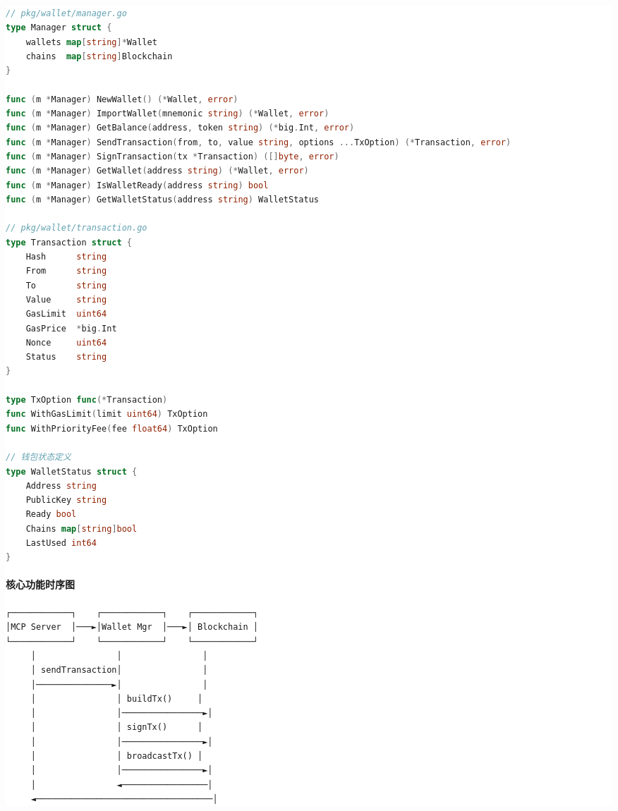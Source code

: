 ```go
// pkg/wallet/manager.go
type Manager struct {
    wallets map[string]*Wallet
    chains  map[string]Blockchain
}

func (m *Manager) NewWallet() (*Wallet, error)
func (m *Manager) ImportWallet(mnemonic string) (*Wallet, error)
func (m *Manager) GetBalance(address, token string) (*big.Int, error)
func (m *Manager) SendTransaction(from, to, value string, options ...TxOption) (*Transaction, error)
func (m *Manager) SignTransaction(tx *Transaction) ([]byte, error)
func (m *Manager) GetWallet(address string) (*Wallet, error)
func (m *Manager) IsWalletReady(address string) bool
func (m *Manager) GetWalletStatus(address string) WalletStatus

// pkg/wallet/transaction.go
type Transaction struct {
    Hash      string
    From      string
    To        string
    Value     string
    GasLimit  uint64
    GasPrice  *big.Int
    Nonce     uint64
    Status    string
}

type TxOption func(*Transaction)
func WithGasLimit(limit uint64) TxOption
func WithPriorityFee(fee float64) TxOption

// 钱包状态定义
type WalletStatus struct {
    Address string
    PublicKey string
    Ready bool
    Chains map[string]bool
    LastUsed int64
}
```

#### 核心功能时序图

```
┌────────────┐    ┌────────────┐    ┌────────────┐
│MCP Server  │───►│Wallet Mgr  │───►│ Blockchain │
└────────────┘    └────────────┘    └────────────┘
     │                │                │
     │ sendTransaction│                │
     │───────────────►│                │
     │                │ buildTx()     │
     │                │────────────────►│
     │                │ signTx()      │
     │                │────────────────►│
     │                │ broadcastTx() │
     │                │────────────────►│
     │                ◄─────────────────│
     ◄───────────────────────────────────│
```

